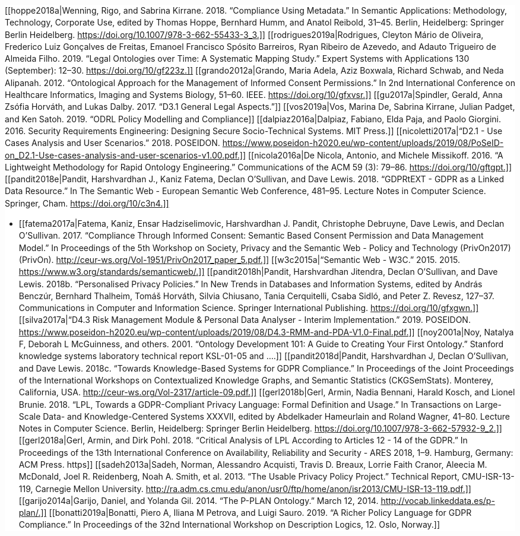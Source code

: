 [[hoppe2018a|Wenning, Rigo, and Sabrina Kirrane. 2018. “Compliance Using Metadata.” In Semantic Applications: Methodology, Technology, Corporate Use, edited by Thomas Hoppe, Bernhard Humm, and Anatol Reibold, 31–45. Berlin, Heidelberg: Springer Berlin Heidelberg. https://doi.org/10.1007/978-3-662-55433-3_3.]]
[[rodrigues2019a|Rodrigues, Cleyton Mário de Oliveira, Frederico Luiz Gonçalves de Freitas, Emanoel Francisco Spósito Barreiros, Ryan Ribeiro de Azevedo, and Adauto Trigueiro de Almeida Filho. 2019. “Legal Ontologies over Time: A Systematic Mapping Study.” Expert Systems with Applications 130 (September): 12–30. https://doi.org/10/gf223z.]]
[[grando2012a|Grando, Maria Adela, Aziz Boxwala, Richard Schwab, and Neda Alipanah. 2012. “Ontological Approach for the Management of Informed Consent Permissions.” In 2nd International Conference on Healthcare Informatics, Imaging and Systems Biology, 51–60. IEEE. https://doi.org/10/gfxvsr.]]
[[gu2017a|Spindler, Gerald, Anna Zsófia Horváth, and Lukas Dalby. 2017. “D3.1 General Legal Aspects.”]]
[[vos2019a|Vos, Marina De, Sabrina Kirrane, Julian Padget, and Ken Satoh. 2019. “ODRL Policy Modelling and Compliance]]
[[dalpiaz2016a|Dalpiaz, Fabiano, Elda Paja, and Paolo Giorgini. 2016. Security Requirements Engineering: Designing Secure Socio-Technical Systems. MIT Press.]]
[[nicoletti2017a|“D2.1 - Use Cases Analysis and User Scenarios.” 2018. POSEIDON. https://www.poseidon-h2020.eu/wp-content/uploads/2019/08/PoSeID-on_D2.1-Use-cases-analysis-and-user-scenarios-v1.00.pdf.]]
[[nicola2016a|De Nicola, Antonio, and Michele Missikoff. 2016. “A Lightweight Methodology for Rapid Ontology Engineering.” Communications of the ACM 59 (3): 79–86. https://doi.org/10/gftgpt.]]
[[pandit2018e|Pandit, Harshvardhan J., Kaniz Fatema, Declan O’Sullivan, and Dave Lewis. 2018. “GDPRtEXT - GDPR as a Linked Data Resource.” In The Semantic Web - European Semantic Web Conference, 481–95. Lecture Notes in Computer Science. Springer, Cham. https://doi.org/10/c3n4.]]
- [[fatema2017a|Fatema, Kaniz, Ensar Hadziselimovic, Harshvardhan J. Pandit, Christophe Debruyne, Dave Lewis, and Declan O’Sullivan. 2017. “Compliance Through Informed Consent: Semantic Based Consent Permission and Data Management Model.” In Proceedings of the 5th Workshop on Society, Privacy and the Semantic Web - Policy and Technology (PrivOn2017) (PrivOn). http://ceur-ws.org/Vol-1951/PrivOn2017_paper_5.pdf.]]
[[w3c2015a|“Semantic Web - W3C.” 2015. 2015. https://www.w3.org/standards/semanticweb/.]]
[[pandit2018h|Pandit, Harshvardhan Jitendra, Declan O’Sullivan, and Dave Lewis. 2018b. “Personalised Privacy Policies.” In New Trends in Databases and Information Systems, edited by András Benczúr, Bernhard Thalheim, Tomáš Horváth, Silvia Chiusano, Tania Cerquitelli, Csaba Sidló, and Peter Z. Revesz, 127–37. Communications in Computer and Information Science. Springer International Publishing. https://doi.org/10/gfxgwn.]]
[[silva2017a|“D4.3 Risk Management Module & Personal Data Analyser - Interim Implementation.” 2019. POSEIDON. https://www.poseidon-h2020.eu/wp-content/uploads/2019/08/D4.3-RMM-and-PDA-V1.0-Final.pdf.]]
[[noy2001a|Noy, Natalya F, Deborah L McGuinness, and others. 2001. “Ontology Development 101: A Guide to Creating Your First Ontology.” Stanford knowledge systems laboratory technical report KSL-01-05 and ….]]
[[pandit2018d|Pandit, Harshvardhan J, Declan O’Sullivan, and Dave Lewis. 2018c. “Towards Knowledge-Based Systems for GDPR Compliance.” In Proceedings of the Joint Proceedings of the International Workshops on Contextualized Knowledge Graphs, and Semantic Statistics (CKGSemStats). Monterey, California, USA. http://ceur-ws.org/Vol-2317/article-09.pdf.]]
[[gerl2018b|Gerl, Armin, Nadia Bennani, Harald Kosch, and Lionel Brunie. 2018. “LPL, Towards a GDPR-Compliant Privacy Language: Formal Definition and Usage.” In Transactions on Large-Scale Data- and Knowledge-Centered Systems XXXVII, edited by Abdelkader Hameurlain and Roland Wagner, 41–80. Lecture Notes in Computer Science. Berlin, Heidelberg: Springer Berlin Heidelberg. https://doi.org/10.1007/978-3-662-57932-9_2.]]
[[gerl2018a|Gerl, Armin, and Dirk Pohl. 2018. “Critical Analysis of LPL According to Articles 12 - 14 of the GDPR.” In Proceedings of the 13th International Conference on Availability, Reliability and Security - ARES 2018, 1–9. Hamburg, Germany: ACM Press. https]]
[[sadeh2013a|Sadeh, Norman, Alessandro Acquisti, Travis D. Breaux, Lorrie Faith Cranor, Aleecia M. McDonald, Joel R. Reidenberg, Noah A. Smith, et al. 2013. “The Usable Privacy Policy Project.” Technical Report, CMU-ISR-13-119, Carnegie Mellon University. http://ra.adm.cs.cmu.edu/anon/usr0/ftp/home/anon/isr2013/CMU-ISR-13-119.pdf.]]
[[garijo2014a|Garijo, Daniel, and Yolanda Gil. 2014. “The P-PLAN Ontology.” March 12, 2014. http://vocab.linkeddata.es/p-plan/.]]
[[bonatti2019a|Bonatti, Piero A, Iliana M Petrova, and Luigi Sauro. 2019. “A Richer Policy Language for GDPR Compliance.” In Proceedings of the 32nd International Workshop on Description Logics, 12. Oslo, Norway.]]